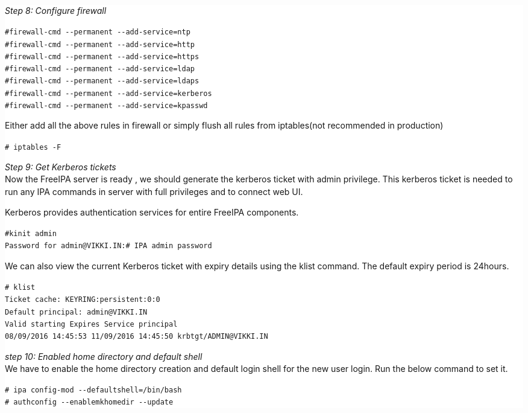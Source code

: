 

_Step 8: Configure firewall_



    #firewall-cmd --permanent --add-service=ntp
    #firewall-cmd --permanent --add-service=http
    #firewall-cmd --permanent --add-service=https
    #firewall-cmd --permanent --add-service=ldap
    #firewall-cmd --permanent --add-service=ldaps
    #firewall-cmd --permanent --add-service=kerberos
    #firewall-cmd --permanent --add-service=kpasswd



Either add all the above rules in firewall or simply flush all rules from iptables(not recommended in production)



    # iptables -F



_Step 9: Get Kerberos tickets_  
Now the FreeIPA server is ready , we should generate the kerberos ticket with admin privilege. This kerberos ticket is needed to run any IPA commands in server with full privileges and to connect web UI.

Kerberos provides authentication services for entire FreeIPA components.



    #kinit admin
    Password for admin@VIKKI.IN:# IPA admin password



We can also view the current Kerberos ticket with expiry details using the klist command. The default expiry period is 24hours.



    # klist
    Ticket cache: KEYRING:persistent:0:0
    Default principal: admin@VIKKI.IN
    Valid starting Expires Service principal
    08/09/2016 14:45:53 11/09/2016 14:45:50 krbtgt/ADMIN@VIKKI.IN



_step 10: Enabled home directory and default shell_  
We have to enable the home directory creation and default login shell for the new user login. Run the below command to set it.



    # ipa config-mod --defaultshell=/bin/bash
    # authconfig --enablemkhomedir --update
